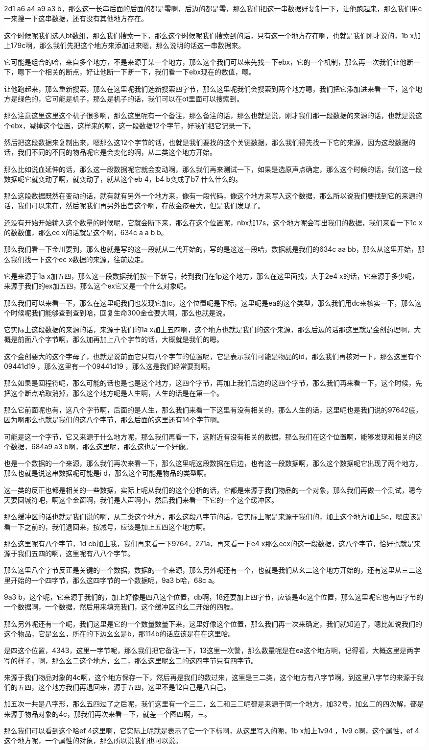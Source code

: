 2d1 a6 a4 a9 a3 b，那么这一长串后面的后面的都是零啊，后边的都是零，那么我们把这一串数据好复制一下，让他跑起来，那么我们用c一来搜一下这串数据，还有没有其他地方存在。

这个时候呢我们选人bt数组，那么我们搜索一下，那么这个时候呢我们搜索到的话，只有这一个地方存在啊，也就是我们刚才说的，1b x加上179c啊，那么我们先把这个地方来添加进来嗯，那么说明的话这一串数据来。

它可能是组合的哈，来自多个地方，不是来源于某一个地方，那么这个我们可以来先找一下ebx，它的一个机制，那么再一次我们让他断一下，嗯下一个相关的断点，好让他断一下断一下，我们看一下ebx现在的数值，嗯。

让他跑起来，那么重新搜索，那么在这里呢我们选新搜索四字节，那么这里呢我们会搜索到两个地方嗯，我们把它添加进来看一下，这个地方是绿色的，它可能是机子，那么是机子的话，我们可以在ot里面可以搜索到。

那么注意这里这里这个机子很多啊，那么这里呢有一个备注，那么备注的话，那么也就是说，刚才我们那一段数据的来源的话，也就是说这个ebx，减掉这个位置，这样来的啊，这一段数据12个字节，好我们把它记录一下。

然后把这段数据来复制出来，嗯那么这12个字节的话，也就是我们要找的这个关键数据，那么我们得先找一下它的来源，因为这段数据的话，我们不同的不同的物品呢它是会变化的啊，从二类这个地方开始。

那么比如说血延伸的话，那么这一段数据呢它就会变动啊，那么我们再来测试一下，如果是选原声点确定，那么这个时候的话，我们这一段数据呢它就变动了啊，就变动了，就从这个eb 4，b4 b变成了b7 什么什么的。

那么这段数据既然在变动的话，就有就有另外一个地方来，像有一段代码，像这个地方来写入这个数据，那么所以说我们要找到它的来源的话，我们可以来在，然后呢我们再另外出售这个啊，存放金疮要大，但是我们发现了。

还没有开始开始输入这个数量的时候呢，它就会断下来，那么在这个位置呢，nbx加17s，这个地方呢会写出我们的数据，我们来看一下1c x的数数值，那么ec x的话就是这个啊，634c a a b b。

那么我们看一下金川要到，那么也就是写的这一段就从二代开始的，写的是这这一段哈，数据就是我们的634c aa bb，那么从这里开始，那么我们找一下这个ec x数据的来源，往前边走。

它是来源于1a x加五四，那么这一段数据我们按一下新号，转到我们在1p这个地方，那么在这里面找，大于2e4 x的话，它来源于多少呢，来源于我们的ex加五四，那么这个ex它又是一个什么对象呢。

那么我们可以来看一下，那么在这里呢我们也发现它加c，这个位置呢是下标，这里呢是ea的这个类型，那么我们用dc来核实一下，那么这个时候呢我们能够查到查到哈，回复生命300金仓要大啊，那么也就是说。

它实际上这段数据的来源的话，来源于我们的1a x加上五四啊，这个地方也就是我们的这个来源，那么后边的话那这里就是金创药理啊，大概是前面八个字节啊，那么加再加上八个字节的话，大概就是我们的嗯。

这个金创要大的这个字母了，也就是说前面它只有八个字节的位置呢，它是表示我们可能是物品的id，那么我们再核对一下，那么这里有个09441d19 ，那么这里有一个09441d19 ，那么这是我们经常要到啊。

那么如果是回程符呢，那么可能的话也是也是这个地方，这四个字节，再加上我们后边的这四个字节，那么我们再来看一下，这个时候，先把这个断点哈取消掉，那么这个地方呢是人生啊，人生的话是在第一个。

那么它前面呢也有，这八个字节啊，后面的是人生，那么我们来看一下这里有没有相关的，那么人生的话，这里呢也是我们说的97642底，因为啊那么也就是我们的这八个字节，那么后面的这里还有14个字节啊。

可能是这一个字节，它又来源于什么地方呢，那么我们再看一下，这附近有没有相关的数据，那么我们在这个位置啊，能够发现和相关的这个数据，684a9 a3 b啊，那么这里呢，那么这也是一个好像。

也是一个数据的一个来源，那么我们再次来看一下，那么这里呢这段数据在后边，也有这一段数据啊，那么这个数据呢它出现了两个地方，那么也就是说这串数据呢可能是i d，那么这个可能是物品的类型啊。

这一类的反正也都是相关的一些数据，实际上呢从我们的这个分析的话，它都是来源于我们物品的一个对象，那么我们再做一个测试，嗯今天要回城符吧，啊这个金窗啊，我们是人声啊小，然后我们来看一下它的一个这个缓冲区。

那么缓冲区的话也就是我们说的啊，从二类这个地方，那么这段八字节的话，它实际上呢是来源于我们的，加上这个地方加上5c，嗯应该是看一下之前的，我们退回来，按减号，应该是加上五四这个地方啊。

那么这里呢有八个字节，1d cb加上我，我们再来看一下9764，271a，再来看一下e4 x那么ecx的这一段数据，这八个字节，恰好也就是来源于我们五四的啊，这里呢有八八个字节。

那么这里八个字节反正是关键的一个数据，数据的一个来源，那么另外呢还有一个，也就是我们从幺二这个地方开始的，还有这里从三二这里开始的一个四字节，那么这四字节的一个数据呢，9a3 b哈，68c a。

9a3 b，这个呢，它来源于我们的，加上好像是四八这个位置，db啊，18还要加上四字节，应该是4c这个位置，那么这里呢它也有四字节的一个数据啊，一个数据，然后用来填充我们，这个缓冲区的幺二开始的四肢。

那么另外呢还有一个呢，我们这里是它的一个数量数量下来，这里好像这个位置，那么我们再一次来确定，我们就知道了，嗯比如说我们的这个物品，它是幺幺，所在的下边幺幺是b，那114b的话应该是在在这里哈。

是四这个位置，4343，这里一字节呢，那么我们把它备注一下，13这里一次警，那么数量呢是在ea这个地方啊，记得看，大概这里是两字写的样子，啊，那么幺二这个地方，幺二，那么这里呢幺二的这四字节只有四字节。

来源于我们物品对象的4c啊，这个地方保存一下，然后再是我们的数过来，这里是三二类，这个地方有八字节啊，到这里八字节的来源于我们的五四，这个地方我们再退回来，源于五四，这里不是12自己是八自己。

加五次一共是八字形，那么五四过了之后呢，我们这里有一个三二，幺二和三二呢都是来源于同一个地方，加32号，加幺二的四次解，都是来源于物品对象的4c，那我们再次来看一下，就差一个图四啊，三。

那么我们可以看到这个哈ef 4这里啊，它实际上呢就是表示了它一个下标啊，从这里写入的呃，1b x加上1v94 ，1v9 c啊，这个属性，ef 4这个地方呢，一个属性的对象，那么所以说我们也可以说。

